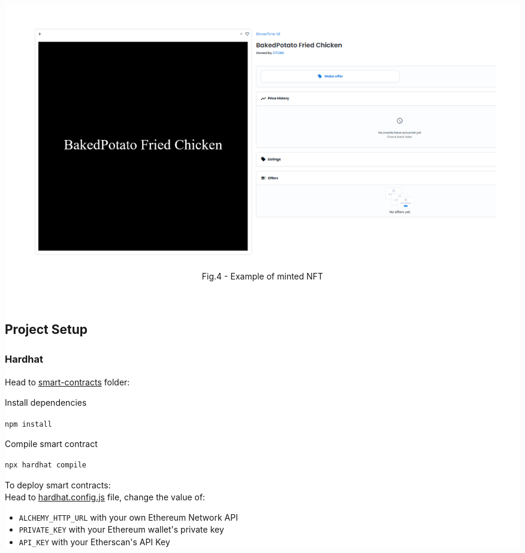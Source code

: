<br/>

<figure>
<img src="./my-app/public/demo4.PNG" alt="demo4" style="width:100%">
<p align="center">Fig.4 - Example of minted NFT</p>
</figure>

<br/>

## Project Setup

### Hardhat

Head to [smart-contracts](./smart-contracts) folder:

Install dependencies

```
npm install
```

Compile smart contract

```
npx hardhat compile
```

To deploy smart contracts: <br/>
Head to [hardhat.config.js](./smart-contracts/hardhat.config.js) file, change the value of:

- `ALCHEMY_HTTP_URL` with your own Ethereum Network API
- `PRIVATE_KEY` with your Ethereum wallet's private key
- `API_KEY` with your Etherscan's API Key
